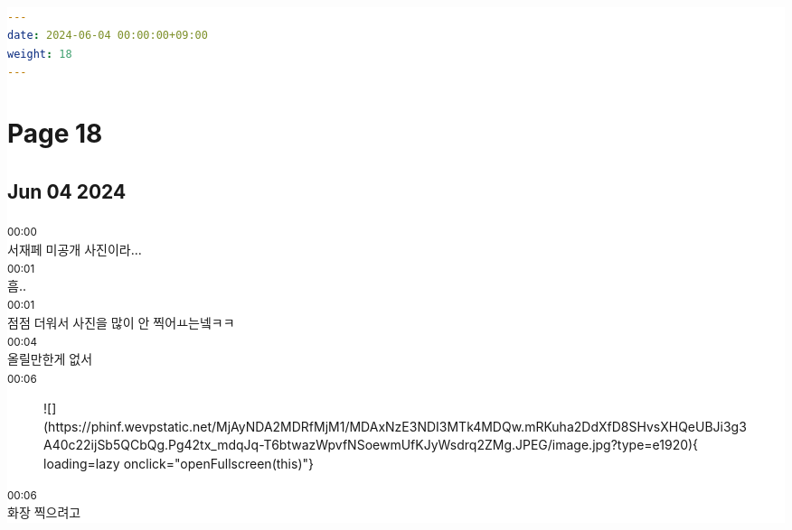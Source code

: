 ```yaml
---
date: 2024-06-04 00:00:00+09:00
weight: 18
---
```


# Page 18

## Jun 04 2024

<div class="message" markdown="1">
<div class="message-date" markdown="1">
<small>00:00</small>
</div>
<div markdown="1">
서재페 미공개 사진이라...
</div>
</div>
<div class="message" markdown="1">
<div class="message-date" markdown="1">
<small>00:01</small>
</div>
<div markdown="1">
흠..
</div>
</div>
<div class="message" markdown="1">
<div class="message-date" markdown="1">
<small>00:01</small>
</div>
<div markdown="1">
점점 더워서 사진을 많이 안 찍어ㅛ는넼ㅋㅋ
</div>
</div>
<div class="message" markdown="1">
<div class="message-date" markdown="1">
<small>00:04</small>
</div>
<div markdown="1">
올릴만한게 없서
</div>
</div>
<div class="message" markdown="1">
<div class="message-date" markdown="1">
<small>00:06</small>
</div>
<div markdown="1">
<figure class="msg-media" markdown="1">
![](https://phinf.wevpstatic.net/MjAyNDA2MDRfMjM1/MDAxNzE3NDI3MTk4MDQw.mRKuha2DdXfD8SHvsXHQeUBJi3g3A40c22ijSb5QCbQg.Pg42tx_mdqJq-T6btwazWpvfNSoewmUfKJyWsdrq2ZMg.JPEG/image.jpg?type=e1920){ loading=lazy onclick="openFullscreen(this)"}
</figure>
</div>
</div>
<div class="message" markdown="1">
<div class="message-date" markdown="1">
<small>00:06</small>
</div>
<div markdown="1">
화장 찍으려고
</div>
</div>